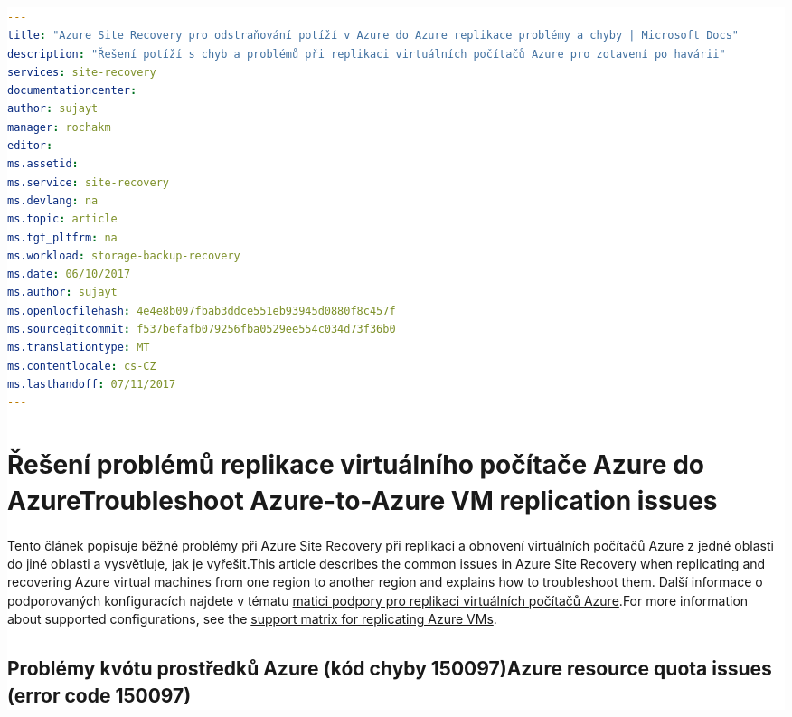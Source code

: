 ```yaml
---
title: "Azure Site Recovery pro odstraňování potíží v Azure do Azure replikace problémy a chyby | Microsoft Docs"
description: "Řešení potíží s chyb a problémů při replikaci virtuálních počítačů Azure pro zotavení po havárii"
services: site-recovery
documentationcenter: 
author: sujayt
manager: rochakm
editor: 
ms.assetid: 
ms.service: site-recovery
ms.devlang: na
ms.topic: article
ms.tgt_pltfrm: na
ms.workload: storage-backup-recovery
ms.date: 06/10/2017
ms.author: sujayt
ms.openlocfilehash: 4e4e8b097fbab3ddce551eb93945d0880f8c457f
ms.sourcegitcommit: f537befafb079256fba0529ee554c034d73f36b0
ms.translationtype: MT
ms.contentlocale: cs-CZ
ms.lasthandoff: 07/11/2017
---
```

# <a name="troubleshoot-azure-to-azure-vm-replication-issues"></a><span data-ttu-id="55490-103">Řešení problémů replikace virtuálního počítače Azure do Azure</span><span class="sxs-lookup"><span data-stu-id="55490-103">Troubleshoot Azure-to-Azure VM replication issues</span></span>

<span data-ttu-id="55490-104">Tento článek popisuje běžné problémy při Azure Site Recovery při replikaci a obnovení virtuálních počítačů Azure z jedné oblasti do jiné oblasti a vysvětluje, jak je vyřešit.</span><span class="sxs-lookup"><span data-stu-id="55490-104">This article describes the common issues in Azure Site Recovery when replicating and recovering Azure virtual machines from one region to another region and explains how to troubleshoot them.</span></span> <span data-ttu-id="55490-105">Další informace o podporovaných konfiguracích najdete v tématu [matici podpory pro replikaci virtuálních počítačů Azure](site-recovery-support-matrix-azure-to-azure.md).</span><span class="sxs-lookup"><span data-stu-id="55490-105">For more information about supported configurations, see the [support matrix for replicating Azure VMs](site-recovery-support-matrix-azure-to-azure.md).</span></span>

## <a name="azure-resource-quota-issues-error-code-150097"></a><span data-ttu-id="55490-106">Problémy kvótu prostředků Azure (kód chyby 150097)</span><span class="sxs-lookup"><span data-stu-id="55490-106">Azure resource quota issues (error code 150097)</span></span>